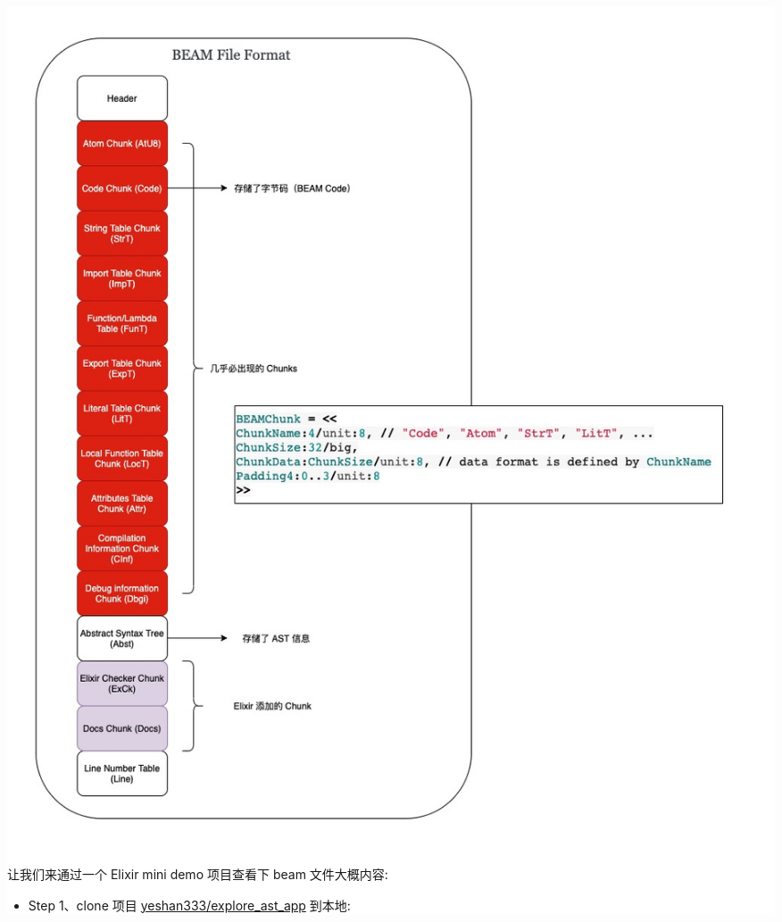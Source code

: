 ![BEAM FILE FORMAT](./assets/beamfile-format.jpg)

让我们来通过一个 Elixir mini demo 项目查看下 beam 文件大概内容:

- Step 1、clone 项目 [yeshan333/explore_ast_app](https://github.com/yeshan333/explore_ast_app) 到本地:
